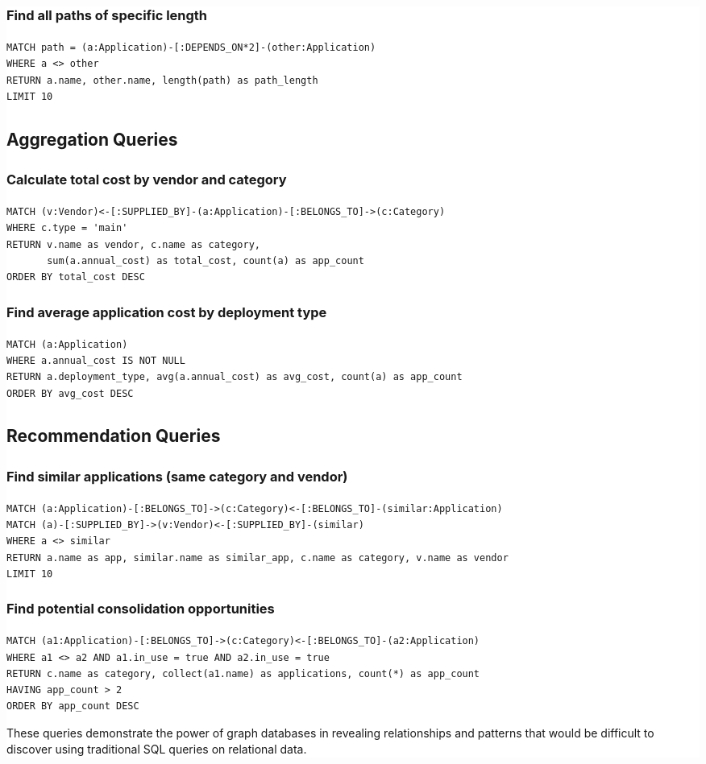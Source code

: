 ### Find all paths of specific length
```cypher
MATCH path = (a:Application)-[:DEPENDS_ON*2]-(other:Application)
WHERE a <> other
RETURN a.name, other.name, length(path) as path_length
LIMIT 10
```

## Aggregation Queries

### Calculate total cost by vendor and category
```cypher
MATCH (v:Vendor)<-[:SUPPLIED_BY]-(a:Application)-[:BELONGS_TO]->(c:Category)
WHERE c.type = 'main'
RETURN v.name as vendor, c.name as category, 
       sum(a.annual_cost) as total_cost, count(a) as app_count
ORDER BY total_cost DESC
```

### Find average application cost by deployment type
```cypher
MATCH (a:Application)
WHERE a.annual_cost IS NOT NULL
RETURN a.deployment_type, avg(a.annual_cost) as avg_cost, count(a) as app_count
ORDER BY avg_cost DESC
```

## Recommendation Queries

### Find similar applications (same category and vendor)
```cypher
MATCH (a:Application)-[:BELONGS_TO]->(c:Category)<-[:BELONGS_TO]-(similar:Application)
MATCH (a)-[:SUPPLIED_BY]->(v:Vendor)<-[:SUPPLIED_BY]-(similar)
WHERE a <> similar
RETURN a.name as app, similar.name as similar_app, c.name as category, v.name as vendor
LIMIT 10
```

### Find potential consolidation opportunities
```cypher
MATCH (a1:Application)-[:BELONGS_TO]->(c:Category)<-[:BELONGS_TO]-(a2:Application)
WHERE a1 <> a2 AND a1.in_use = true AND a2.in_use = true
RETURN c.name as category, collect(a1.name) as applications, count(*) as app_count
HAVING app_count > 2
ORDER BY app_count DESC
```

These queries demonstrate the power of graph databases in revealing relationships and patterns that would be difficult to discover using traditional SQL queries on relational data.

